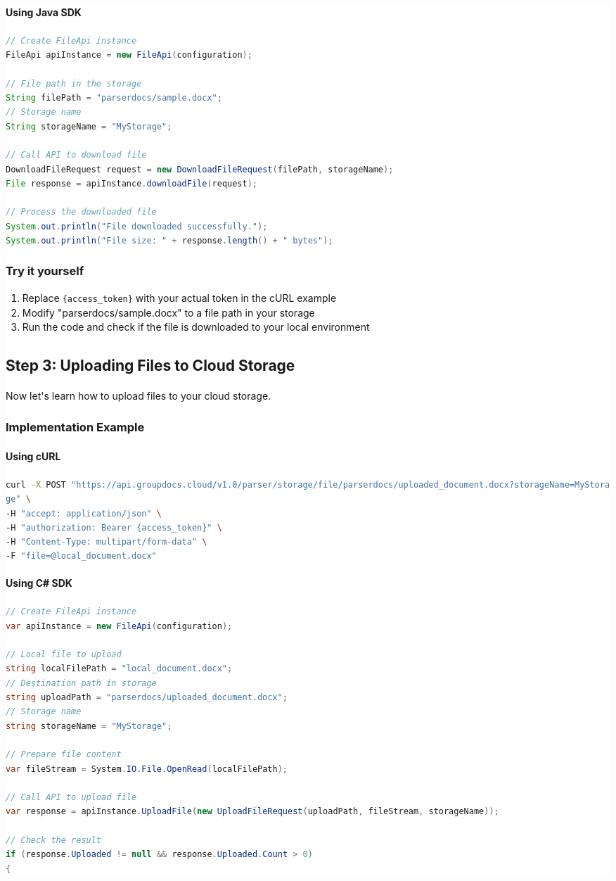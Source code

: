 #### Using Java SDK

```java
// Create FileApi instance
FileApi apiInstance = new FileApi(configuration);

// File path in the storage
String filePath = "parserdocs/sample.docx";
// Storage name
String storageName = "MyStorage";

// Call API to download file
DownloadFileRequest request = new DownloadFileRequest(filePath, storageName);
File response = apiInstance.downloadFile(request);

// Process the downloaded file
System.out.println("File downloaded successfully.");
System.out.println("File size: " + response.length() + " bytes");
```

### Try it yourself

1. Replace `{access_token}` with your actual token in the cURL example
2. Modify "parserdocs/sample.docx" to a file path in your storage
3. Run the code and check if the file is downloaded to your local environment

## Step 3: Uploading Files to Cloud Storage

Now let's learn how to upload files to your cloud storage.

### Implementation Example

#### Using cURL

```bash
curl -X POST "https://api.groupdocs.cloud/v1.0/parser/storage/file/parserdocs/uploaded_document.docx?storageName=MyStorage" \
-H "accept: application/json" \
-H "authorization: Bearer {access_token}" \
-H "Content-Type: multipart/form-data" \
-F "file=@local_document.docx"
```

#### Using C# SDK

```csharp
// Create FileApi instance
var apiInstance = new FileApi(configuration);

// Local file to upload
string localFilePath = "local_document.docx";
// Destination path in storage
string uploadPath = "parserdocs/uploaded_document.docx";
// Storage name
string storageName = "MyStorage";

// Prepare file content
var fileStream = System.IO.File.OpenRead(localFilePath);

// Call API to upload file
var response = apiInstance.UploadFile(new UploadFileRequest(uploadPath, fileStream, storageName));

// Check the result
if (response.Uploaded != null && response.Uploaded.Count > 0)
{
```